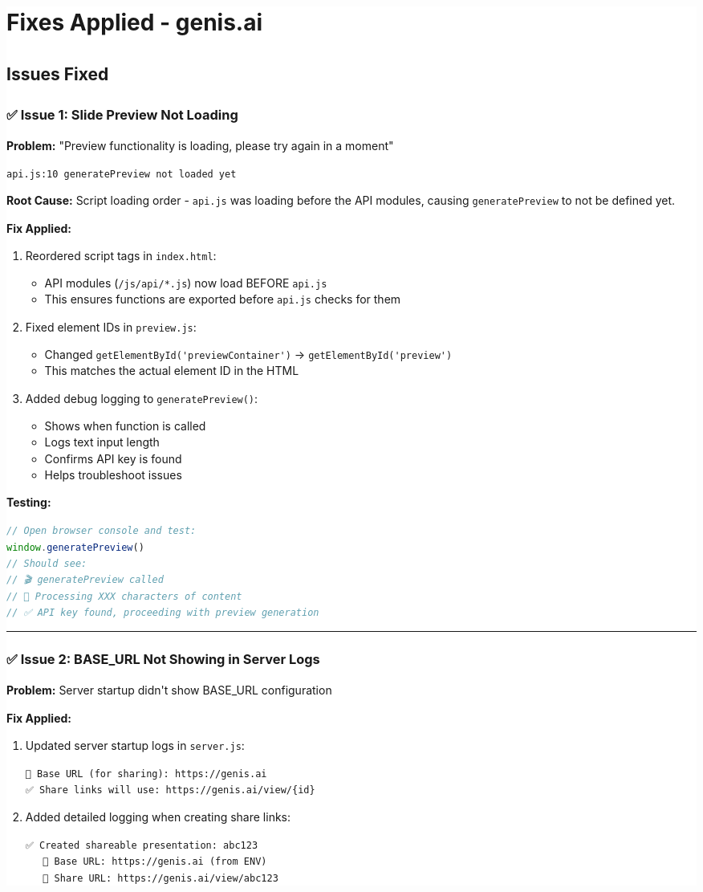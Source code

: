# Fixes Applied - genis.ai

## Issues Fixed

### ✅ Issue 1: Slide Preview Not Loading
**Problem:** "Preview functionality is loading, please try again in a moment"
```
api.js:10 generatePreview not loaded yet
```

**Root Cause:** Script loading order - `api.js` was loading before the API modules, causing `generatePreview` to not be defined yet.

**Fix Applied:**
1. Reordered script tags in `index.html`:
   - API modules (`/js/api/*.js`) now load BEFORE `api.js`
   - This ensures functions are exported before `api.js` checks for them
   
2. Fixed element IDs in `preview.js`:
   - Changed `getElementById('previewContainer')` → `getElementById('preview')`
   - This matches the actual element ID in the HTML

3. Added debug logging to `generatePreview()`:
   - Shows when function is called
   - Logs text input length
   - Confirms API key is found
   - Helps troubleshoot issues

**Testing:**
```javascript
// Open browser console and test:
window.generatePreview()
// Should see:
// 🎬 generatePreview called
// 📝 Processing XXX characters of content
// ✅ API key found, proceeding with preview generation
```

---

### ✅ Issue 2: BASE_URL Not Showing in Server Logs
**Problem:** Server startup didn't show BASE_URL configuration

**Fix Applied:**
1. Updated server startup logs in `server.js`:
   ```
   🔗 Base URL (for sharing): https://genis.ai
   ✅ Share links will use: https://genis.ai/view/{id}
   ```

2. Added detailed logging when creating share links:
   ```
   ✅ Created shareable presentation: abc123
      📌 Base URL: https://genis.ai (from ENV)
      🔗 Share URL: https://genis.ai/view/abc123
   ```
